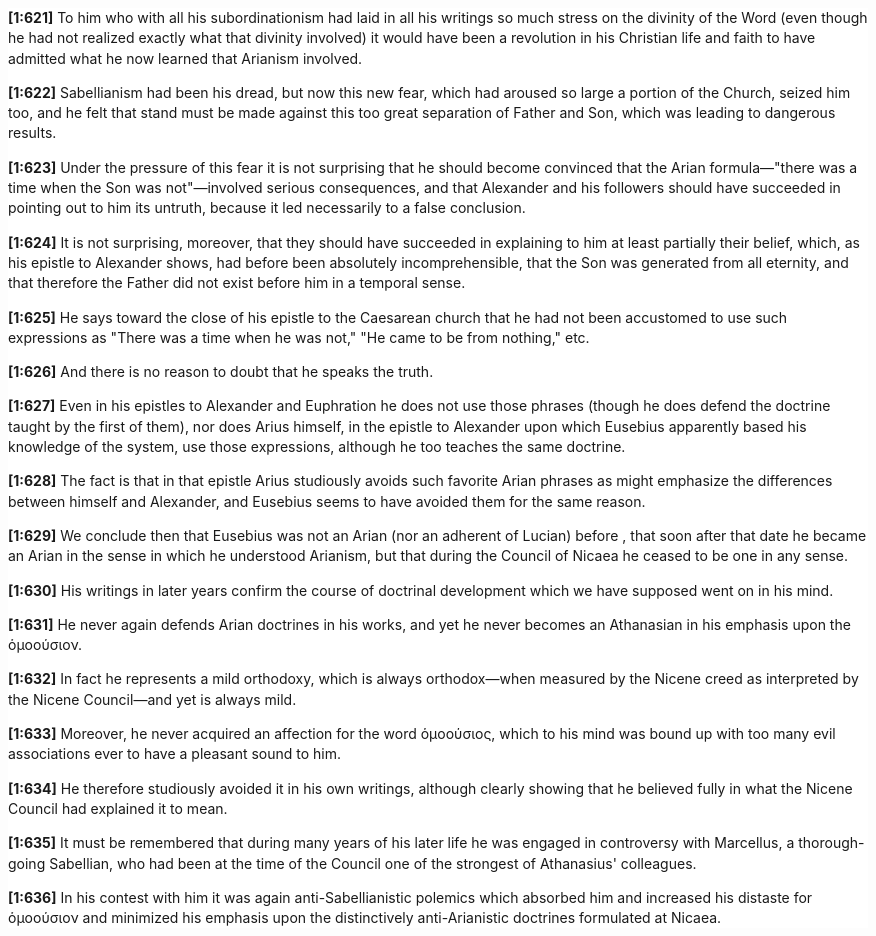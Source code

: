 **[1:621]** To him who with all his subordinationism had laid in all his writings so much stress on the divinity of the Word (even though he had not realized exactly what that divinity involved) it would have been a revolution in his Christian life and faith to have admitted what he now learned that Arianism involved.

**[1:622]** Sabellianism had been his dread, but now this new fear, which had aroused so large a portion of the Church, seized him too, and he felt that stand must be made against this too great separation of Father and Son, which was leading to dangerous results.

**[1:623]** Under the pressure of this fear it is not surprising that he should become convinced that the Arian formula—"there was a time when the Son was not"—involved serious consequences, and that Alexander and his followers should have succeeded in pointing out to him its untruth, because it led necessarily to a false conclusion.

**[1:624]** It is not surprising, moreover, that they should have succeeded in explaining to him at least partially their belief, which, as his epistle to Alexander shows, had before been absolutely incomprehensible, that the Son was generated from all eternity, and that therefore the Father did not exist before him in a temporal sense.

**[1:625]** He says toward the close of his epistle to the Caesarean church that he had not been accustomed to use such expressions as "There was a time when he was not," "He came to be from nothing," etc.

**[1:626]** And there is no reason to doubt that he speaks the truth.

**[1:627]** Even in his epistles to Alexander and Euphration he does not use those phrases (though he does defend the doctrine taught by the first of them), nor does Arius himself, in the epistle to Alexander upon which Eusebius apparently based his knowledge of the system, use those expressions, although he too teaches the same doctrine.

**[1:628]** The fact is that in that epistle Arius studiously avoids such favorite Arian phrases as might emphasize the differences between himself and Alexander, and Eusebius seems to have avoided them for the same reason.

**[1:629]** We conclude then that Eusebius was not an Arian (nor an adherent of Lucian) before , that soon after that date he became an Arian in the sense in which he understood Arianism, but that during the Council of Nicaea he ceased to be one in any sense.

**[1:630]** His writings in later years confirm the course of doctrinal development which we have supposed went on in his mind.

**[1:631]** He never again defends Arian doctrines in his works, and yet he never becomes an Athanasian in his emphasis upon the ὁμοούσιον.

**[1:632]** In fact he represents a mild orthodoxy, which is always orthodox—when measured by the Nicene creed as interpreted by the Nicene Council—and yet is always mild.

**[1:633]** Moreover, he never acquired an affection for the word ὁμοούσιος, which to his mind was bound up with too many evil associations ever to have a pleasant sound to him.

**[1:634]** He therefore studiously avoided it in his own writings, although clearly showing that he believed fully in what the Nicene Council had explained it to mean.

**[1:635]** It must be remembered that during many years of his later life he was engaged in controversy with Marcellus, a thorough-going Sabellian, who had been at the time of the Council one of the strongest of Athanasius' colleagues.

**[1:636]** In his contest with him it was again anti-Sabellianistic polemics which absorbed him and increased his distaste for ὁμοούσιον and minimized his emphasis upon the distinctively anti-Arianistic doctrines formulated at Nicaea.
